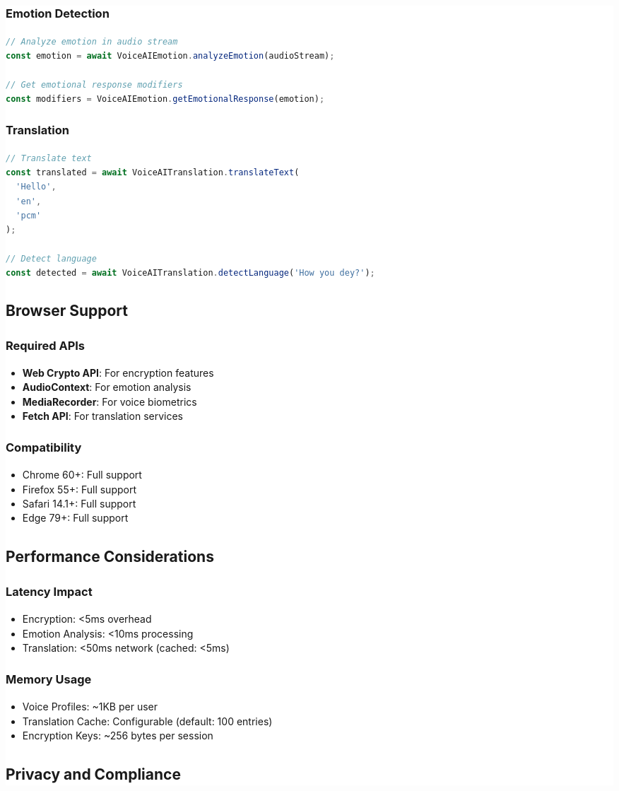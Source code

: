 ### Emotion Detection
```javascript
// Analyze emotion in audio stream
const emotion = await VoiceAIEmotion.analyzeEmotion(audioStream);

// Get emotional response modifiers
const modifiers = VoiceAIEmotion.getEmotionalResponse(emotion);
```

### Translation
```javascript
// Translate text
const translated = await VoiceAITranslation.translateText(
  'Hello', 
  'en', 
  'pcm'
);

// Detect language
const detected = await VoiceAITranslation.detectLanguage('How you dey?');
```

## Browser Support

### Required APIs
- **Web Crypto API**: For encryption features
- **AudioContext**: For emotion analysis
- **MediaRecorder**: For voice biometrics
- **Fetch API**: For translation services

### Compatibility
- Chrome 60+: Full support
- Firefox 55+: Full support
- Safari 14.1+: Full support
- Edge 79+: Full support

## Performance Considerations

### Latency Impact
- Encryption: <5ms overhead
- Emotion Analysis: <10ms processing
- Translation: <50ms network (cached: <5ms)

### Memory Usage
- Voice Profiles: ~1KB per user
- Translation Cache: Configurable (default: 100 entries)
- Encryption Keys: ~256 bytes per session

## Privacy and Compliance
